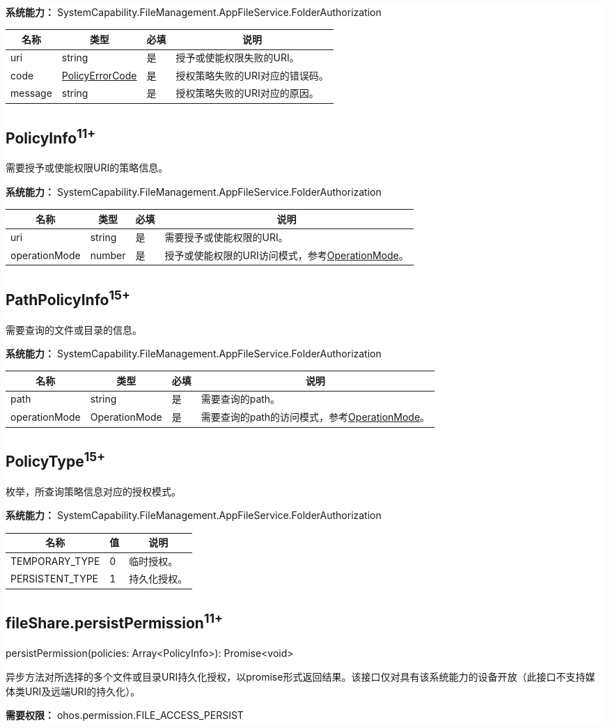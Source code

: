**系统能力：** SystemCapability.FileManagement.AppFileService.FolderAuthorization

| 名称| 类型| 必填 | 说明|
|--------|--------|--------|---------|
| uri     | string| 是  | 授予或使能权限失败的URI。|
| code    | [PolicyErrorCode](#policyerrorcode11) | 是  | 授权策略失败的URI对应的错误码。 |
| message | string| 是   | 授权策略失败的URI对应的原因。  |

## PolicyInfo<sup>11+</sup>

需要授予或使能权限URI的策略信息。

**系统能力：** SystemCapability.FileManagement.AppFileService.FolderAuthorization

| 名称  | 类型  | 必填  | 说明                                                   |
|------|-------|------|------------------------------------------------------|
| uri| string | 是   | 需要授予或使能权限的URI。                                       |
| operationMode | number | 是   | 授予或使能权限的URI访问模式，参考[OperationMode](#operationmode11)。 |

## PathPolicyInfo<sup>15+</sup>

需要查询的文件或目录的信息。

**系统能力：** SystemCapability.FileManagement.AppFileService.FolderAuthorization

| 名称 | 类型  | 必填  | 说明  |
|------|-------|-----|--------|
| path          | string        | 是   | 需要查询的path。|
| operationMode | OperationMode | 是   | 需要查询的path的访问模式，参考[OperationMode](#operationmode11)。 |

## PolicyType<sup>15+</sup>

枚举，所查询策略信息对应的授权模式。

**系统能力：** SystemCapability.FileManagement.AppFileService.FolderAuthorization

| 名称  | 值   | 说明        |
| ----- |-----|-----------|
| TEMPORARY_TYPE  | 0   | 临时授权。 |
| PERSISTENT_TYPE  | 1   | 持久化授权。     |

## fileShare.persistPermission<sup>11+</sup>

persistPermission(policies: Array&lt;PolicyInfo>): Promise&lt;void&gt;

异步方法对所选择的多个文件或目录URI持久化授权，以promise形式返回结果。该接口仅对具有该系统能力的设备开放（此接口不支持媒体类URI及远端URI的持久化）。

**需要权限：** ohos.permission.FILE_ACCESS_PERSIST
